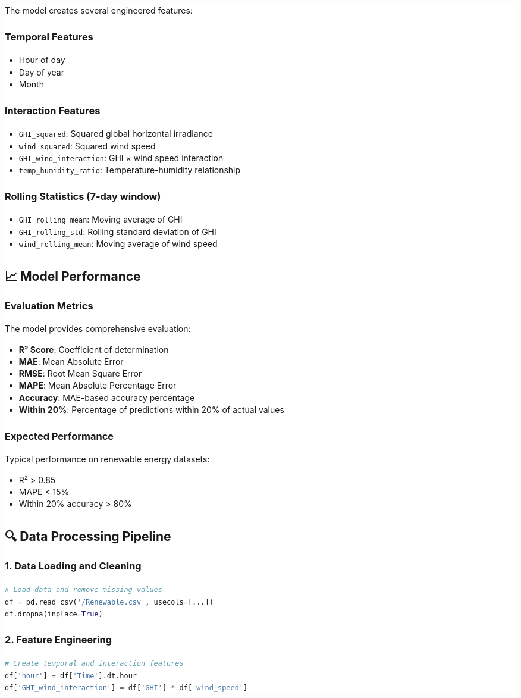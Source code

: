 The model creates several engineered features:

### Temporal Features
- Hour of day
- Day of year
- Month

### Interaction Features
- `GHI_squared`: Squared global horizontal irradiance
- `wind_squared`: Squared wind speed
- `GHI_wind_interaction`: GHI × wind speed interaction
- `temp_humidity_ratio`: Temperature-humidity relationship

### Rolling Statistics (7-day window)
- `GHI_rolling_mean`: Moving average of GHI
- `GHI_rolling_std`: Rolling standard deviation of GHI
- `wind_rolling_mean`: Moving average of wind speed

## 📈 Model Performance

### Evaluation Metrics

The model provides comprehensive evaluation:

- **R² Score**: Coefficient of determination
- **MAE**: Mean Absolute Error
- **RMSE**: Root Mean Square Error
- **MAPE**: Mean Absolute Percentage Error
- **Accuracy**: MAE-based accuracy percentage
- **Within 20%**: Percentage of predictions within 20% of actual values

### Expected Performance

Typical performance on renewable energy datasets:
- R² > 0.85
- MAPE < 15%
- Within 20% accuracy > 80%

## 🔍 Data Processing Pipeline

### 1. Data Loading and Cleaning
```python
# Load data and remove missing values
df = pd.read_csv('/Renewable.csv', usecols=[...])
df.dropna(inplace=True)
```

### 2. Feature Engineering
```python
# Create temporal and interaction features
df['hour'] = df['Time'].dt.hour
df['GHI_wind_interaction'] = df['GHI'] * df['wind_speed']
```
